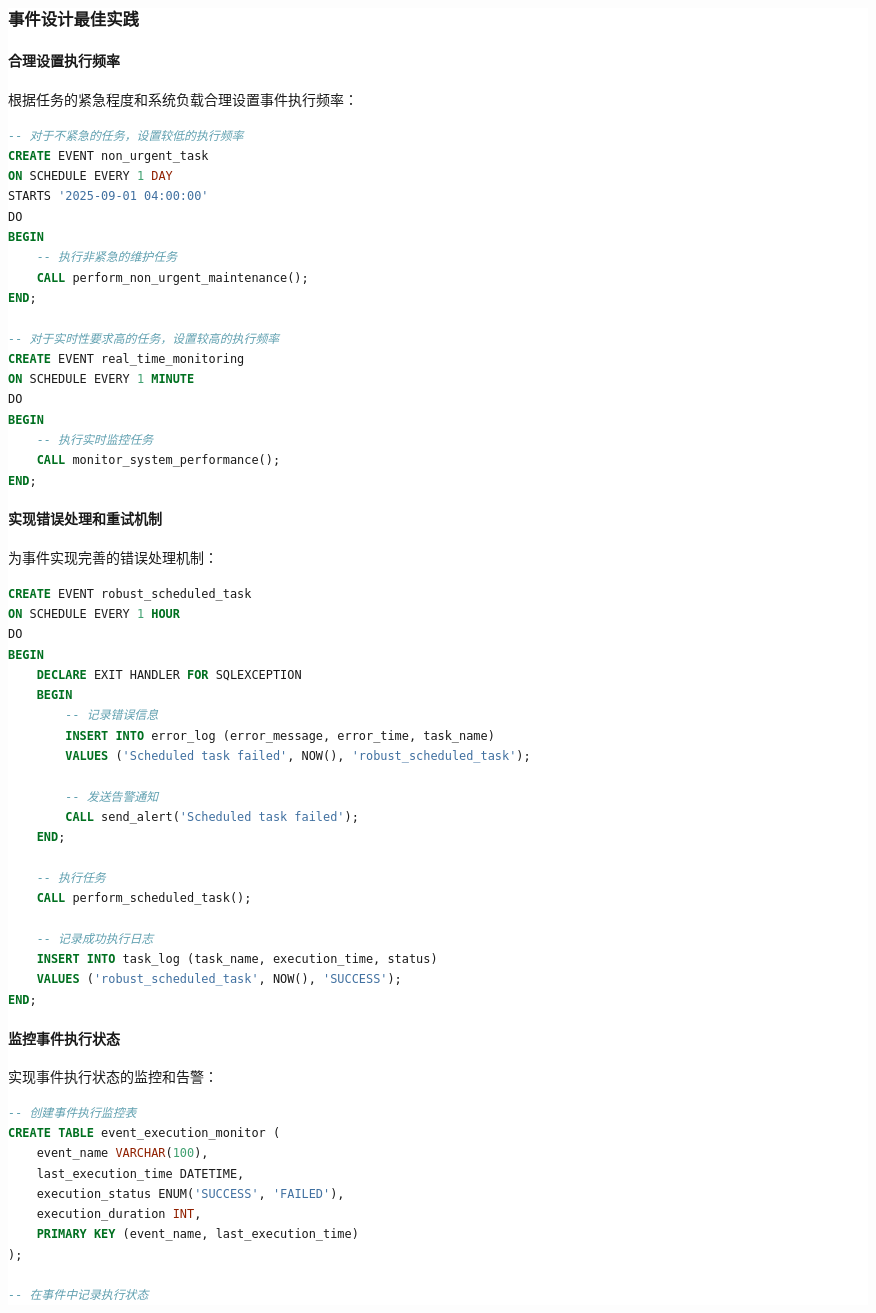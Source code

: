 ### 事件设计最佳实践

#### 合理设置执行频率
根据任务的紧急程度和系统负载合理设置事件执行频率：
```sql
-- 对于不紧急的任务，设置较低的执行频率
CREATE EVENT non_urgent_task
ON SCHEDULE EVERY 1 DAY
STARTS '2025-09-01 04:00:00'
DO
BEGIN
    -- 执行非紧急的维护任务
    CALL perform_non_urgent_maintenance();
END;

-- 对于实时性要求高的任务，设置较高的执行频率
CREATE EVENT real_time_monitoring
ON SCHEDULE EVERY 1 MINUTE
DO
BEGIN
    -- 执行实时监控任务
    CALL monitor_system_performance();
END;
```

#### 实现错误处理和重试机制
为事件实现完善的错误处理机制：
```sql
CREATE EVENT robust_scheduled_task
ON SCHEDULE EVERY 1 HOUR
DO
BEGIN
    DECLARE EXIT HANDLER FOR SQLEXCEPTION
    BEGIN
        -- 记录错误信息
        INSERT INTO error_log (error_message, error_time, task_name)
        VALUES ('Scheduled task failed', NOW(), 'robust_scheduled_task');
        
        -- 发送告警通知
        CALL send_alert('Scheduled task failed');
    END;
    
    -- 执行任务
    CALL perform_scheduled_task();
    
    -- 记录成功执行日志
    INSERT INTO task_log (task_name, execution_time, status)
    VALUES ('robust_scheduled_task', NOW(), 'SUCCESS');
END;
```

#### 监控事件执行状态
实现事件执行状态的监控和告警：
```sql
-- 创建事件执行监控表
CREATE TABLE event_execution_monitor (
    event_name VARCHAR(100),
    last_execution_time DATETIME,
    execution_status ENUM('SUCCESS', 'FAILED'),
    execution_duration INT,
    PRIMARY KEY (event_name, last_execution_time)
);

-- 在事件中记录执行状态
```